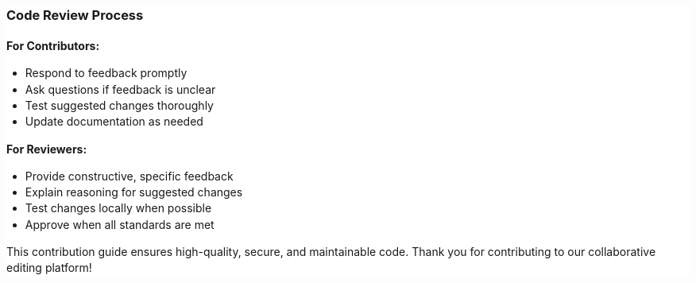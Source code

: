 ### Code Review Process

**For Contributors:**

- Respond to feedback promptly
- Ask questions if feedback is unclear
- Test suggested changes thoroughly
- Update documentation as needed

**For Reviewers:**

- Provide constructive, specific feedback
- Explain reasoning for suggested changes
- Test changes locally when possible
- Approve when all standards are met

This contribution guide ensures high-quality, secure, and maintainable code. Thank you for contributing to our collaborative editing platform!
